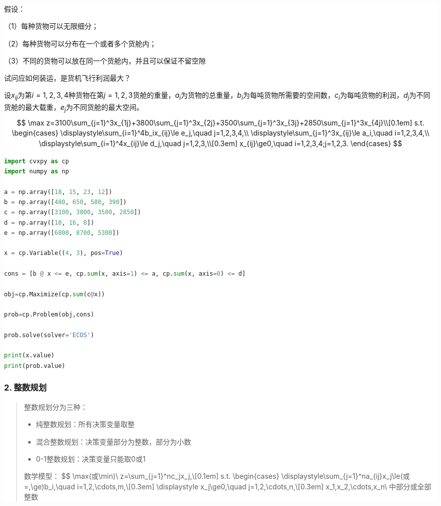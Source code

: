    假设：
   
   （1）每种货物可以无限细分；
   
   （2）每种货物可以分布在一个或者多个货舱内；
   
   （3）不同的货物可以放在同一个货舱内，并且可以保证不留空隙
   
   试问应如何装运，是货机飞行利润最大？
   
   设$x_{ij}$为第$i=1,2,3,4$种货物在第$j=1,2,3$货舱的重量，$a_i$为货物的总重量，$b_i$为每吨货物所需要的空间数，$c_i$为每吨货物的利润，$d_j$为不同货舱的最大载重，$e_j$为不同货舱的最大空间。
   $$
   \max z=3100\sum_{j=1}^3x_{1j}+3800\sum_{j=1}^3x_{2j}+3500\sum_{j=1}^3x_{3j}+2850\sum_{j=1}^3x_{4j}\\[0.1em]
   s.t.
   \begin{cases}
   \displaystyle\sum_{i=1}^4b_ix_{ij}\le e_j,\quad j=1,2,3,4,\\
   \displaystyle\sum_{j=1}^3x_{ij}\le a_i,\quad i=1,2,3,4,\\
   \displaystyle\sum_{i=1}^4x_{ij}\le d_j,\quad j=1,2,3,\\[0.3em]
   x_{ij}\ge0,\quad i=1,2,3,4;j=1,2,3.
   \end{cases}
   $$
   
   ```python
   import cvxpy as cp
   import numpy as np
   
   a = np.array([18, 15, 23, 12])
   b = np.array([480, 650, 580, 390])
   c = np.array([3100, 3800, 3500, 2850])
   d = np.array([10, 16, 8])
   e = np.array([6800, 8700, 5300])
   
   x = cp.Variable((4, 3), pos=True)
   
   cons = [b @ x <= e, cp.sum(x, axis=1) <= a, cp.sum(x, axis=0) <= d]
   
   obj=cp.Maximize(cp.sum(c@x))
   
   prob=cp.Problem(obj,cons)
   
   prob.solve(solver='ECOS')
   
   print(x.value)
   print(prob.value)
   ```
   

### 2. 整数规划

> 整数规划分为三种：
>
> * 纯整数规划：所有决策变量取整
>
> * 混合整数规划：决策变量部分为整数，部分为小数
>
> * 0-1整数规划：决策变量只能取0或1
>
> 数学模型：
> $$
> \max(或\min)\ z=\sum_{j=1}^nc_jx_j,\\[0.1em]
> s.t.
> \begin{cases}
> \displaystyle\sum_{j=1}^na_{ij}x_j\le(或=,\ge)b_i,\quad i=1,2,\cdots,m,\\[0.3em]
> \displaystyle x_j\ge0,\quad j=1,2,\cdots,n,\\[0.3em]
> x_1,x_2,\cdots,x_n\ 中部分或全部整数